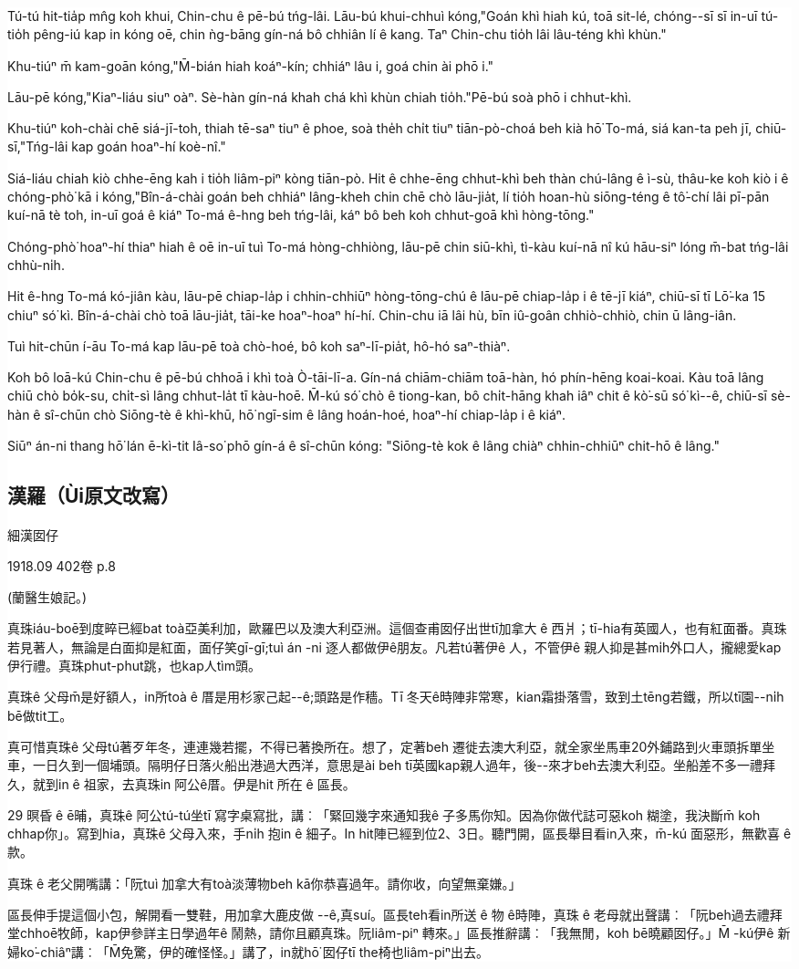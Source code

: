 Tú-tú hit-tia̍p mn̂g koh khui, Chin-chu ê pē-bú tńg-lâi. Lāu-bú khui-chhuì kóng,"Goán khì hiah kú, toā sit-lé, chóng--sī sī in-uī tú-tio̍h pêng-iú kap in kóng oē, chin ǹg-bāng gín-ná bô chhiân lí ê kang. Taⁿ Chin-chu tio̍h lâi lâu-téng khì khùn."

Khu-tiúⁿ m̄ kam-goān kóng,"M̄-bián hiah koáⁿ-kín; chhiáⁿ lâu i, goá chin ài phō i."

Lāu-pē kóng,"Kiaⁿ-liáu siuⁿ oàⁿ. Sè-hàn gín-ná khah chá khì khùn chiah tio̍h."Pē-bú soà phō i chhut-khì.

Khu-tiúⁿ koh-chài chē siá-jī-toh, thiah tē-saⁿ tiuⁿ ê phoe, soà the̍h chi̍t tiuⁿ tiān-pò-choá beh kià hō͘ To-má, siá kan-ta peh jī, chiū-sī,"Tńg-lâi kap goán hoaⁿ-hí koè-nî."

Siá-liáu chiah kiò chhe-ēng kah i tio̍h liâm-piⁿ kòng tiān-pò. Hit ê chhe-ēng chhut-khì beh thàn chú-lâng ê ì-sù, thâu-ke koh kiò i ê chóng-phò͘ kā i kóng,"Bîn-á-chài goán beh chhiáⁿ lâng-kheh chin chē chò lāu-jia̍t, lí tio̍h hoan-hù siōng-téng ê tô͘-chí lâi pī-pān kuí-nā tè toh, in-uī goá ê kiáⁿ To-má ê-hng beh tńg-lâi, káⁿ bô beh koh chhut-goā khì hòng-tōng."

Chóng-phò͘ hoaⁿ-hí thiaⁿ hiah ê oē in-uī tuì To-má hòng-chhiòng, lāu-pē chin siū-khì, tì-kàu kuí-nā nî kú hāu-siⁿ lóng m̄-bat tńg-lâi chhù-ni̍h.

Hit ê-hng To-má kó-jiân kàu, lāu-pē chiap-la̍p i chhin-chhiūⁿ hòng-tōng-chú ê lāu-pē chiap-la̍p i ê tē-jī kiáⁿ, chiū-sī tī Lō͘-ka 15 chiuⁿ só͘ kì. Bîn-á-chài chò toā lāu-jia̍t, tāi-ke hoaⁿ-hoaⁿ hí-hí. Chin-chu iā lâi hù, bīn iû-goân chhiò-chhiò, chin ū lâng-iân.

Tuì hit-chūn í-āu To-má kap lāu-pē toà chò-hoé, bô koh saⁿ-lī-pia̍t, hô-hó saⁿ-thiàⁿ.

Koh bô loā-kú Chin-chu ê pē-bú chhoā i khì toà Ò-tāi-lī-a. Gín-ná chiām-chiām toā-hàn, hó phín-hēng koai-koai. Kàu toā lâng chiū chò bo̍k-su, chi̍t-sì lâng chhut-la̍t tī kàu-hoē. M̄-kú só͘ chò ê tiong-kan, bô chi̍t-hāng khah iâⁿ chit ê kò͘-sū só͘ kì--ê, chiū-sī sè-hàn ê sî-chūn chò Siōng-tè ê khì-khū, hō͘ ngī-sim ê lâng hoán-hoé, hoaⁿ-hí chiap-la̍p i ê kiáⁿ.

Siūⁿ án-ni thang hō͘ lán ē-kì-tit Iâ-so͘ phō gín-á ê sî-chūn kóng: "Siōng-tè kok ê lâng chiàⁿ chhin-chhiūⁿ chit-hō ê lâng."

## 漢羅（Ùi原文改寫）

細漢囡仔

1918.09 402卷 p.8

(蘭醫生娘記。)

真珠iáu-boē到度晬已經bat toà亞美利加，歐羅巴以及澳大利亞洲。這個查甫囡仔出世tī加拿大 ê 西爿；tī-hia有英國人，也有紅面番。真珠若見著人，無論是白面抑是紅面，面仔笑gī-gī;tuì án -ni 逐人都做伊ê朋友。凡若tú著伊ê 人，不管伊ê 親人抑是甚mi̍h外口人，攏總愛kap伊行禮。真珠phut-phut跳，也kap人tìm頭。

真珠ê 父母m̄是好額人，in所toà ê 厝是用杉家己起--ê;頭路是作穡。Tī 冬天ê時陣非常寒，kian霜掛落雪，致到土tēng若鐵，所以tī園--ni̍h bē做tit工。

真可惜真珠ê 父母tú著歹年冬，連連幾若擺，不得已著換所在。想了，定著beh 遷徙去澳大利亞，就全家坐馬車20外鋪路到火車頭拆單坐車，一日久到一個埔頭。隔明仔日落火船出港過大西洋，意思是ài beh tī英國kap親人過年，後--來才beh去澳大利亞。坐船差不多一禮拜久，就到in ê 祖家，去真珠in 阿公ê厝。伊是hit 所在 ê 區長。

29 暝昏 ê ē晡，真珠ê 阿公tú-tú坐tī 寫字桌寫批，講︰「緊回幾字來通知我ê 子多馬你知。因為你做代誌可惡koh 糊塗，我決斷m̄ koh chhap你」。寫到hia，真珠ê 父母入來，手ni̍h 抱in ê 細子。In hit陣已經到位2、3日。聽門開，區長舉目看in入來，m̄-kú 面惡形，無歡喜 ê 款。

真珠 ê 老父開嘴講：「阮tuì 加拿大有toà淡薄物beh kā你恭喜過年。請你收，向望無棄嫌。」

區長伸手提這個小包，解開看一雙鞋，用加拿大鹿皮做 --ê,真suí。區長teh看in所送 ê 物 ê時陣，真珠 ê 老母就出聲講︰「阮beh過去禮拜堂chhoē牧師，kap伊參詳主日學過年ê 鬧熱，請你且顧真珠。阮liâm-piⁿ 轉來。」區長推辭講︰「我無閒，koh bē曉顧囡仔。」M̄ -kú伊ê 新婦ko͘-chiâⁿ講︰「M̄免驚，伊的確怪怪。」講了，in就hō͘ 囡仔tī the椅也liâm-piⁿ出去。
